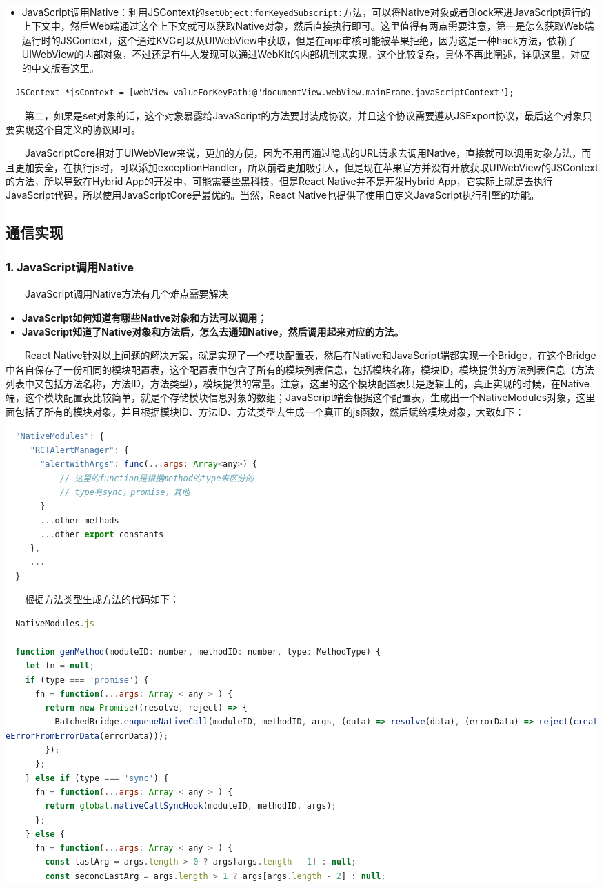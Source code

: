 * JavaScript调用Native：利用JSContext的`setObject:forKeyedSubscript:`方法，可以将Native对象或者Block塞进JavaScript运行的上下文中，然后Web端通过这个上下文就可以获取Native对象，然后直接执行即可。这里值得有两点需要注意，第一是怎么获取Web端运行时的JSContext，这个通过KVC可以从UIWebView中获取，但是在app审核可能被苹果拒绝，因为这是一种hack方法，依赖了UIWebView的内部对象，不过还是有牛人发现可以通过WebKit的内部机制来实现，这个比较复杂，具体不再此阐述，详见[这里](https://github.com/TomSwift/UIWebView-TS_JavaScriptContext)，对应的中文版看[这里](http://hao.jser.com/archive/9062/)。

```objc
  JSContext *jsContext = [webView valueForKeyPath:@"documentView.webView.mainFrame.javaScriptContext"];
```

&emsp;&emsp;第二，如果是set对象的话，这个对象暴露给JavaScript的方法要封装成协议，并且这个协议需要遵从JSExport协议，最后这个对象只要实现这个自定义的协议即可。

&emsp;&emsp;JavaScriptCore相对于UIWebView来说，更加的方便，因为不用再通过隐式的URL请求去调用Native，直接就可以调用对象方法，而且更加安全，在执行js时，可以添加exceptionHandler，所以前者更加吸引人，但是现在苹果官方并没有开放获取UIWebView的JSContext的方法，所以导致在Hybrid App的开发中，可能需要些黑科技，但是React Native并不是开发Hybrid App，它实际上就是去执行JavaScript代码，所以使用JavaScriptCore是最优的。当然，React Native也提供了使用自定义JavaScript执行引擎的功能。

## 通信实现

### 1. JavaScript调用Native

&emsp;&emsp;JavaScript调用Native方法有几个难点需要解决

* **JavaScript如何知道有哪些Native对象和方法可以调用；**
* **JavaScript知道了Native对象和方法后，怎么去通知Native，然后调用起来对应的方法。**

&emsp;&emsp;React Native针对以上问题的解决方案，就是实现了一个模块配置表，然后在Native和JavaScript端都实现一个Bridge，在这个Bridge中各自保存了一份相同的模块配置表，这个配置表中包含了所有的模块列表信息，包括模块名称，模块ID，模块提供的方法列表信息（方法列表中又包括方法名称，方法ID，方法类型），模块提供的常量。注意，这里的这个模块配置表只是逻辑上的，真正实现的时候，在Native端，这个模块配置表比较简单，就是个存储模块信息对象的数组；JavaScript端会根据这个配置表，生成出一个NativeModules对象，这里面包括了所有的模块对象，并且根据模块ID、方法ID、方法类型去生成一个真正的js函数，然后赋给模块对象，大致如下：

```javascript
  "NativeModules": {
     "RCTAlertManager": {
       "alertWithArgs": func(...args: Array<any>) {
           // 这里的function是根据method的type来区分的
           // type有sync，promise，其他
       }
       ...other methods
       ...other export constants
     },
     ...
  }
```

&emsp;&emsp;根据方法类型生成方法的代码如下：

```javascript
  NativeModules.js
	
  function genMethod(moduleID: number, methodID: number, type: MethodType) {
    let fn = null;
    if (type === 'promise') {
      fn = function(...args: Array < any > ) {
        return new Promise((resolve, reject) => {
          BatchedBridge.enqueueNativeCall(moduleID, methodID, args, (data) => resolve(data), (errorData) => reject(createErrorFromErrorData(errorData)));
        });
      };
    } else if (type === 'sync') {
      fn = function(...args: Array < any > ) {
        return global.nativeCallSyncHook(moduleID, methodID, args);
      };
    } else {
      fn = function(...args: Array < any > ) {
        const lastArg = args.length > 0 ? args[args.length - 1] : null;
        const secondLastArg = args.length > 1 ? args[args.length - 2] : null;
```